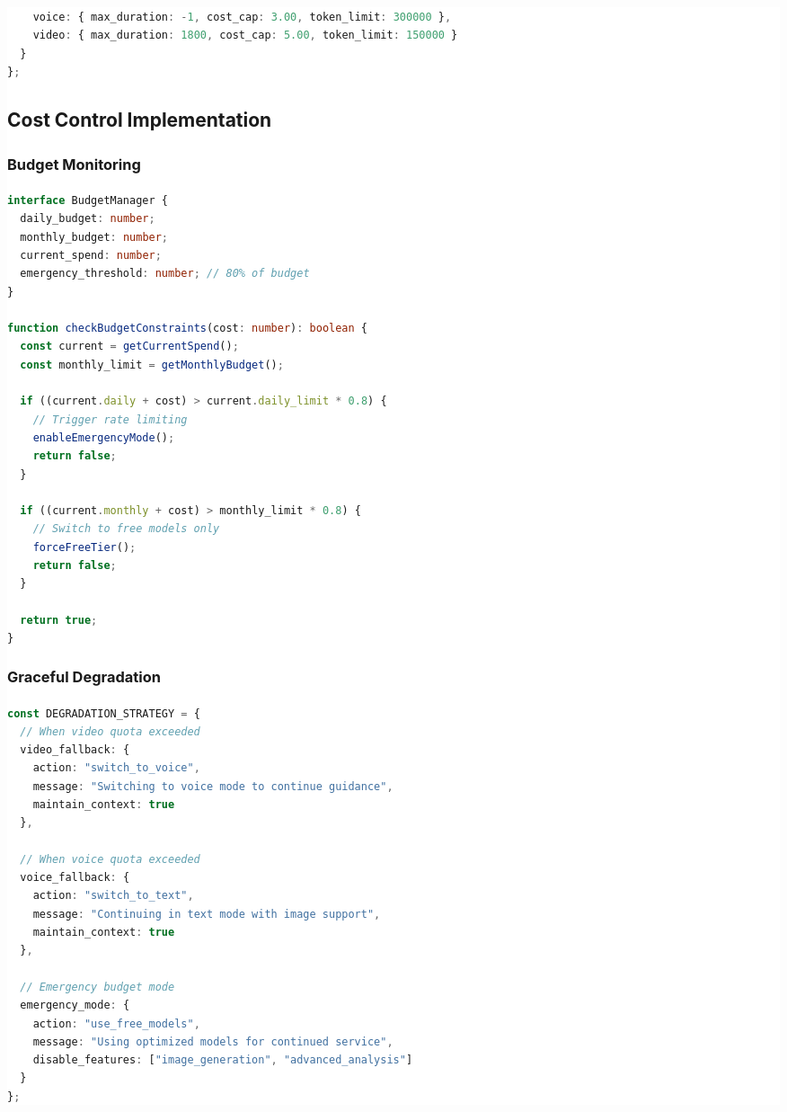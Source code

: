 ```typescript
    voice: { max_duration: -1, cost_cap: 3.00, token_limit: 300000 },
    video: { max_duration: 1800, cost_cap: 5.00, token_limit: 150000 }
  }
};
```

## Cost Control Implementation

### Budget Monitoring
```typescript
interface BudgetManager {
  daily_budget: number;
  monthly_budget: number;
  current_spend: number;
  emergency_threshold: number; // 80% of budget
}

function checkBudgetConstraints(cost: number): boolean {
  const current = getCurrentSpend();
  const monthly_limit = getMonthlyBudget();
  
  if ((current.daily + cost) > current.daily_limit * 0.8) {
    // Trigger rate limiting
    enableEmergencyMode();
    return false;
  }
  
  if ((current.monthly + cost) > monthly_limit * 0.8) {
    // Switch to free models only
    forceFreeTier();
    return false;
  }
  
  return true;
}
```

### Graceful Degradation
```typescript
const DEGRADATION_STRATEGY = {
  // When video quota exceeded
  video_fallback: {
    action: "switch_to_voice",
    message: "Switching to voice mode to continue guidance",
    maintain_context: true
  },
  
  // When voice quota exceeded  
  voice_fallback: {
    action: "switch_to_text",
    message: "Continuing in text mode with image support",
    maintain_context: true
  },
  
  // Emergency budget mode
  emergency_mode: {
    action: "use_free_models",
    message: "Using optimized models for continued service",
    disable_features: ["image_generation", "advanced_analysis"]
  }
};
```
